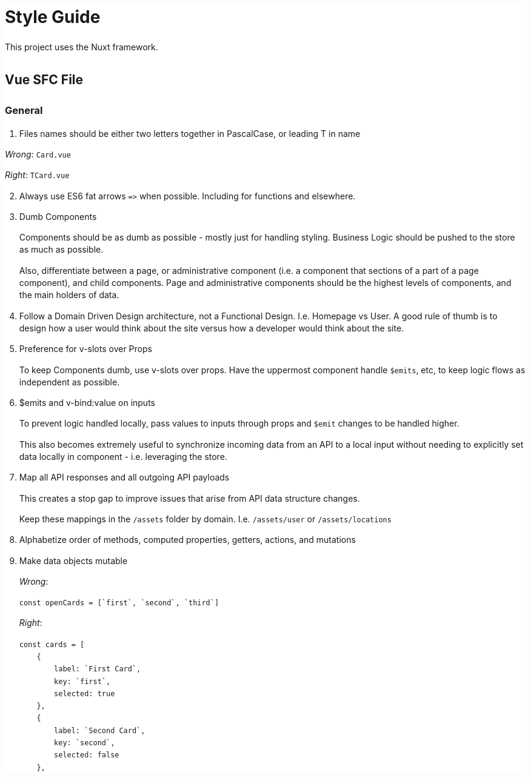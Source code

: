 # Style Guide

This project uses the Nuxt framework.

## Vue SFC File

### General

1. Files names should be either two letters together in PascalCase, or leading T in name

*Wrong*: `Card.vue`

*Right*: `TCard.vue`

2. Always use ES6 fat arrows `=>` when possible. Including for functions and elsewhere.

3. Dumb Components

    Components should be as dumb as possible - mostly just for handling styling. Business Logic should be pushed to the store as much as possible.

    Also, differentiate between a page, or administrative component (i.e. a component that sections of a part of a page component), and child components. Page and administrative components should be the highest levels of components, and the main holders of data.

4. Follow a Domain Driven Design architecture, not a Functional Design. I.e. Homepage vs User. A good rule of thumb is to design how a user would think about the site versus how a developer would think about the site.

5. Preference for v-slots over Props

    To keep Components dumb, use v-slots over props. Have the uppermost component handle `$emits`, etc, to keep logic flows as independent as possible.

6. $emits and v-bind:value on inputs

    To prevent logic handled locally, pass values to inputs through props and `$emit` changes to be handled higher.

    This also becomes extremely useful to synchronize incoming data from an API to a local input without needing to explicitly set data locally in component - i.e. leveraging the store.

7. Map all API responses and all outgoing API payloads

    This creates a stop gap to improve issues that arise from API data structure changes.

    Keep these mappings in the `/assets` folder by domain. I.e. `/assets/user` or `/assets/locations`

8. Alphabetize order of methods, computed properties, getters, actions, and mutations

9. Make data objects mutable

    *Wrong*:
    ```
    const openCards = [`first`, `second`, `third`]
    ```

    *Right*:
    ```
    const cards = [
        {
            label: `First Card`,
            key: `first`,
            selected: true
        },
        {
            label: `Second Card`,
            key: `second`,
            selected: false
        },